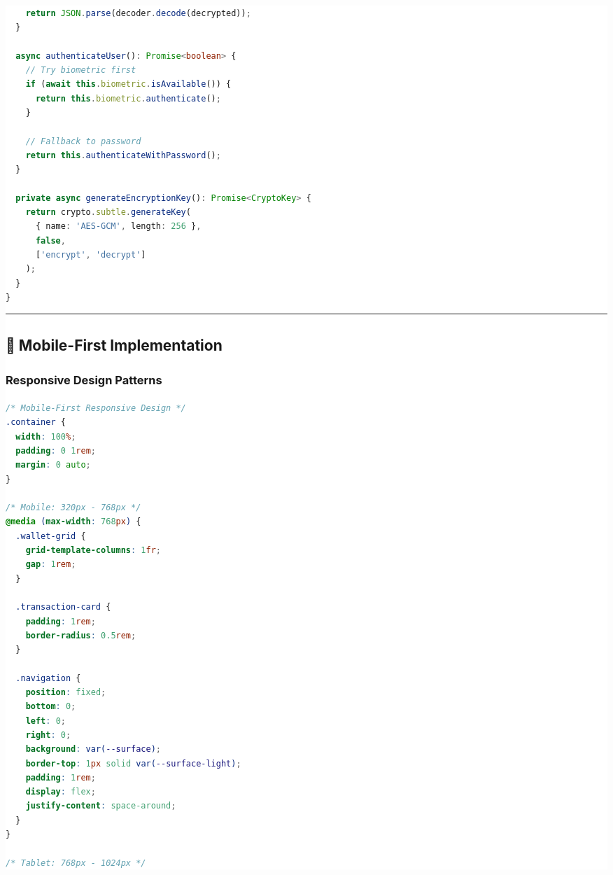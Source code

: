 ```typescript
    return JSON.parse(decoder.decode(decrypted));
  }
  
  async authenticateUser(): Promise<boolean> {
    // Try biometric first
    if (await this.biometric.isAvailable()) {
      return this.biometric.authenticate();
    }
    
    // Fallback to password
    return this.authenticateWithPassword();
  }
  
  private async generateEncryptionKey(): Promise<CryptoKey> {
    return crypto.subtle.generateKey(
      { name: 'AES-GCM', length: 256 },
      false,
      ['encrypt', 'decrypt']
    );
  }
}
```

---

## 📱 Mobile-First Implementation

### **Responsive Design Patterns**
```css
/* Mobile-First Responsive Design */
.container {
  width: 100%;
  padding: 0 1rem;
  margin: 0 auto;
}

/* Mobile: 320px - 768px */
@media (max-width: 768px) {
  .wallet-grid {
    grid-template-columns: 1fr;
    gap: 1rem;
  }
  
  .transaction-card {
    padding: 1rem;
    border-radius: 0.5rem;
  }
  
  .navigation {
    position: fixed;
    bottom: 0;
    left: 0;
    right: 0;
    background: var(--surface);
    border-top: 1px solid var(--surface-light);
    padding: 1rem;
    display: flex;
    justify-content: space-around;
  }
}

/* Tablet: 768px - 1024px */
```